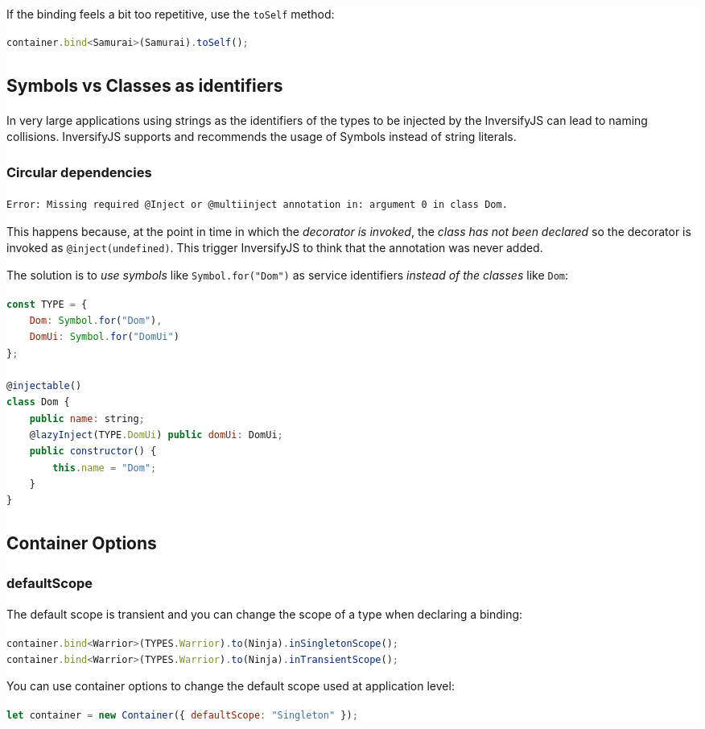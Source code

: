 If the binding feels a bit too repetitive, use the `toSelf` method:

```js
container.bind<Samurai>(Samurai).toSelf();
```

## Symbols vs Classes as identifiers

In very large applications using strings as the identifiers of the types to be injected by the InversifyJS can lead to naming collisions. InversifyJS supports and recommends the usage of Symbols instead of string literals.

### Circular dependencies

```
Error: Missing required @Inject or @multiinject annotation in: argument 0 in class Dom.
```

This happens because, at the point in time in which the *decorator is invoked*, the *class has not been declared* so the decorator is invoked as `@inject(undefined)`. This trigger InversifyJS to think that the annotation was never added.

The solution is to *use symbols* like `Symbol.for("Dom")` as service identifiers *instead of the classes* like `Dom`:

```js
const TYPE = {
    Dom: Symbol.for("Dom"),
    DomUi: Symbol.for("DomUi")
};

@injectable()
class Dom {
    public name: string;
    @lazyInject(TYPE.DomUi) public domUi: DomUi;
    public constructor() {
        this.name = "Dom";
    }
}
```

## Container Options

### defaultScope

The default scope is transient and you can change the scope of a type when declaring a binding:

```js
container.bind<Warrior>(TYPES.Warrior).to(Ninja).inSingletonScope();
container.bind<Warrior>(TYPES.Warrior).to(Ninja).inTransientScope();
```

You can use container options to change the default scope used at application level:

```js
let container = new Container({ defaultScope: "Singleton" });
```

